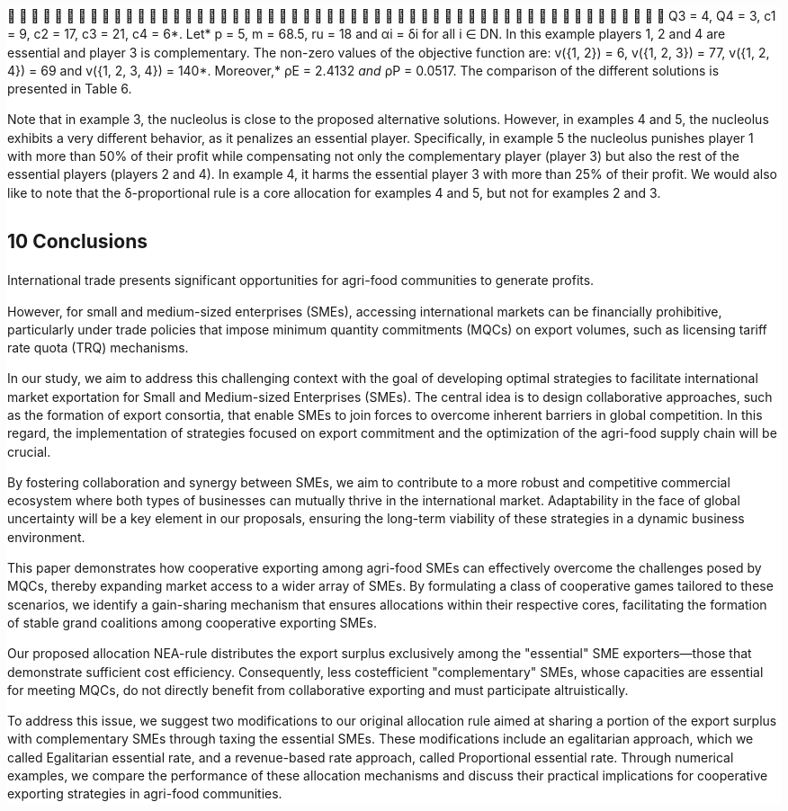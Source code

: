                                                        
Q3 = 4, Q4 = 3, c1 = 9, c2 = 17, c3 = 21, c4 = 6*. Let* p = 5, m = 68.5, ru = 18 and αi = δi for all i ∈ DN. In this example players 1, 2 and 4 are essential and player 3 is complementary. The non-zero values of the objective function are: v({1, 2}) = 6, v({1, 2, 3}) = 77, v({1, 2, 4}) = 69 and v({1, 2, 3, 4}) = 140*. Moreover,* ρE = 2.4132 *and* ρP = 0.0517. The comparison of the different solutions is presented in Table 6.

Note that in example 3, the nucleolus is close to the proposed alternative solutions. However, in examples 4 and 5, the nucleolus exhibits a very different behavior, as it penalizes an essential player. Specifically, in example 5 the nucleolus punishes player 1 with more than 50% of their profit while compensating not only the complementary player (player 3) but also the rest of the essential players (players 2 and 4). In example 4, it harms the essential player 3 with more than 25% of their profit. We would also like to note that the δ-proportional rule is a core allocation for examples 4 and 5, but not for examples 2 and 3.

## 10 Conclusions

International trade presents significant opportunities for agri-food communities to generate profits.

However, for small and medium-sized enterprises (SMEs), accessing international markets can be financially prohibitive, particularly under trade policies that impose minimum quantity commitments (MQCs) on export volumes, such as licensing tariff rate quota (TRQ) mechanisms.

In our study, we aim to address this challenging context with the goal of developing optimal strategies to facilitate international market exportation for Small and Medium-sized Enterprises (SMEs). The central idea is to design collaborative approaches, such as the formation of export consortia, that enable SMEs to join forces to overcome inherent barriers in global competition. In this regard, the implementation of strategies focused on export commitment and the optimization of the agri-food supply chain will be crucial.

By fostering collaboration and synergy between SMEs, we aim to contribute to a more robust and competitive commercial ecosystem where both types of businesses can mutually thrive in the international market. Adaptability in the face of global uncertainty will be a key element in our proposals, ensuring the long-term viability of these strategies in a dynamic business environment.

This paper demonstrates how cooperative exporting among agri-food SMEs can effectively overcome the challenges posed by MQCs, thereby expanding market access to a wider array of SMEs. By formulating a class of cooperative games tailored to these scenarios, we identify a gain-sharing mechanism that ensures allocations within their respective cores, facilitating the formation of stable grand coalitions among cooperative exporting SMEs.

Our proposed allocation NEA-rule distributes the export surplus exclusively among the "essential" SME exporters—those that demonstrate sufficient cost efficiency. Consequently, less costefficient "complementary" SMEs, whose capacities are essential for meeting MQCs, do not directly benefit from collaborative exporting and must participate altruistically.

To address this issue, we suggest two modifications to our original allocation rule aimed at sharing a portion of the export surplus with complementary SMEs through taxing the essential SMEs. These modifications include an egalitarian approach, which we called Egalitarian essential rate, and a revenue-based rate approach, called Proportional essential rate. Through numerical examples, we compare the performance of these allocation mechanisms and discuss their practical implications for cooperative exporting strategies in agri-food communities.
